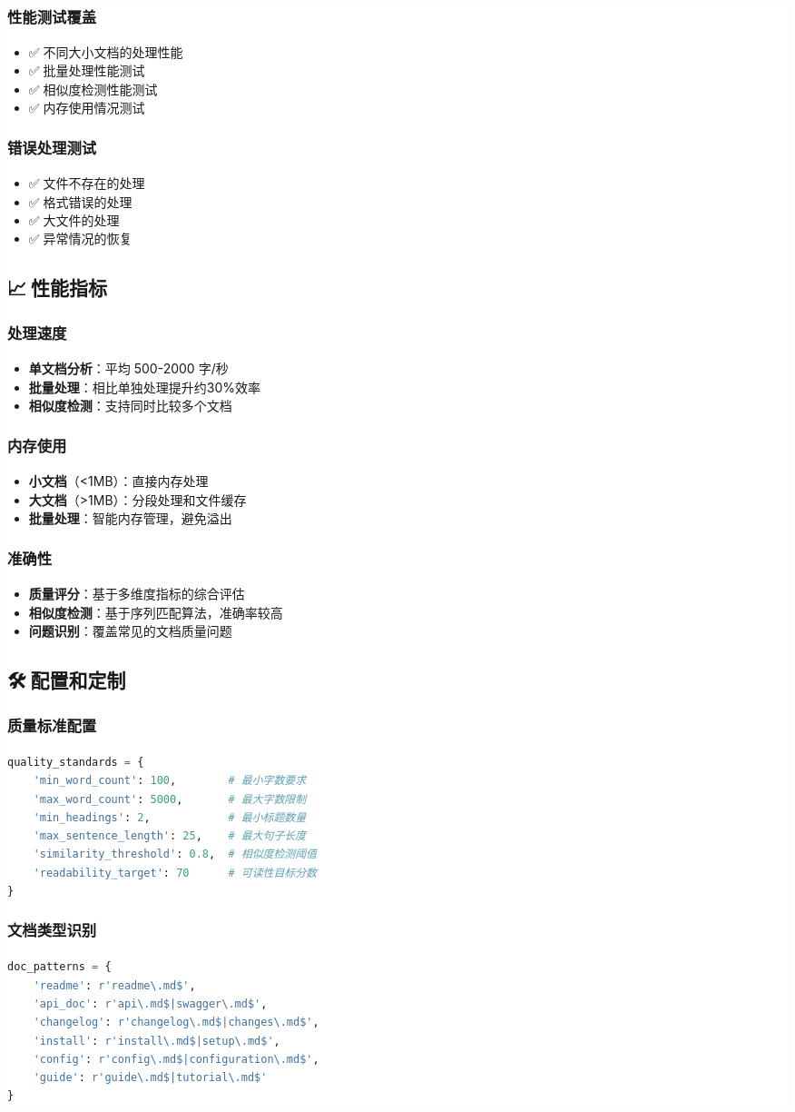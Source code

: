 ### 性能测试覆盖
- ✅ 不同大小文档的处理性能
- ✅ 批量处理性能测试
- ✅ 相似度检测性能测试
- ✅ 内存使用情况测试

### 错误处理测试
- ✅ 文件不存在的处理
- ✅ 格式错误的处理
- ✅ 大文件的处理
- ✅ 异常情况的恢复

## 📈 性能指标

### 处理速度
- **单文档分析**：平均 500-2000 字/秒
- **批量处理**：相比单独处理提升约30%效率
- **相似度检测**：支持同时比较多个文档

### 内存使用
- **小文档**（<1MB）：直接内存处理
- **大文档**（>1MB）：分段处理和文件缓存
- **批量处理**：智能内存管理，避免溢出

### 准确性
- **质量评分**：基于多维度指标的综合评估
- **相似度检测**：基于序列匹配算法，准确率较高
- **问题识别**：覆盖常见的文档质量问题

## 🛠️ 配置和定制

### 质量标准配置
```python
quality_standards = {
    'min_word_count': 100,        # 最小字数要求
    'max_word_count': 5000,       # 最大字数限制
    'min_headings': 2,            # 最小标题数量
    'max_sentence_length': 25,    # 最大句子长度
    'similarity_threshold': 0.8,  # 相似度检测阈值
    'readability_target': 70      # 可读性目标分数
}
```

### 文档类型识别
```python
doc_patterns = {
    'readme': r'readme\.md$',
    'api_doc': r'api\.md$|swagger\.md$',
    'changelog': r'changelog\.md$|changes\.md$',
    'install': r'install\.md$|setup\.md$',
    'config': r'config\.md$|configuration\.md$',
    'guide': r'guide\.md$|tutorial\.md$'
}
```
